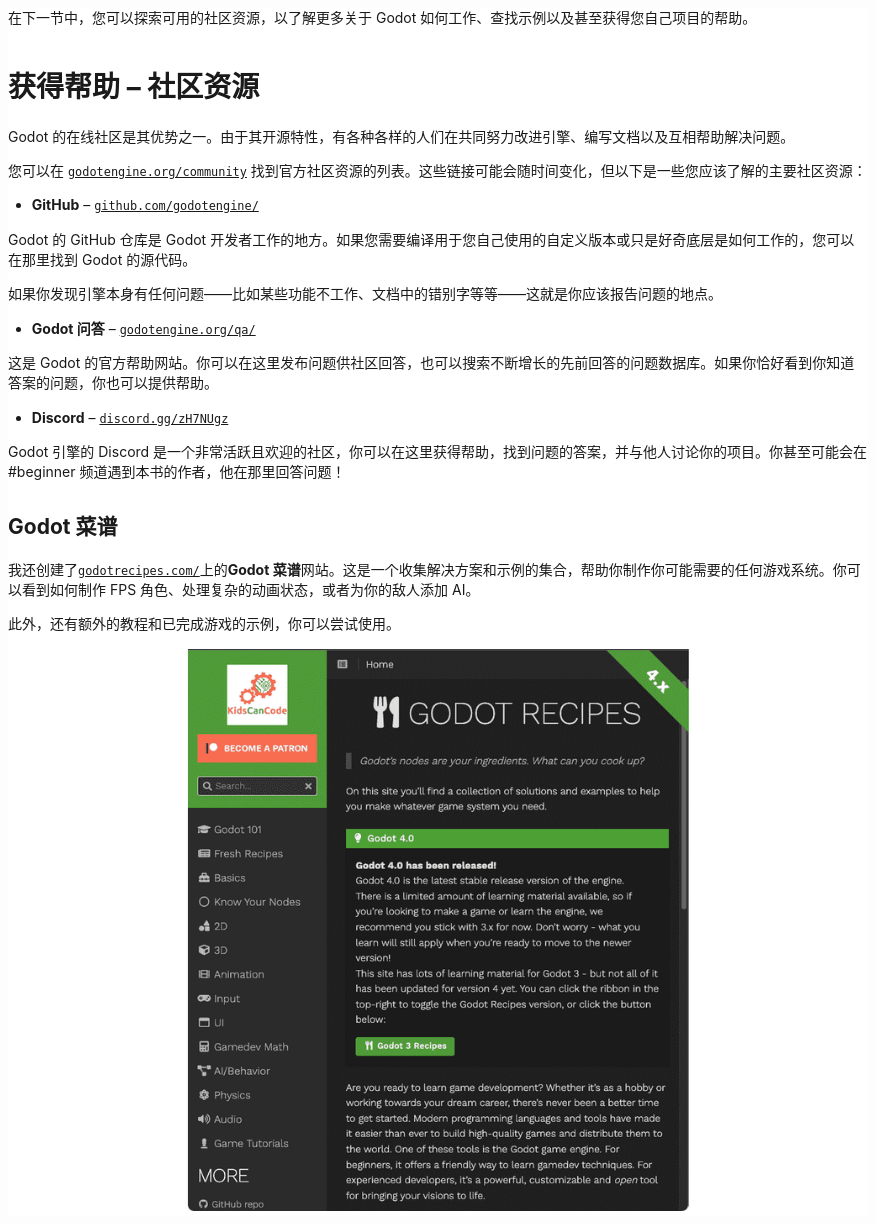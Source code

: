 在下一节中，您可以探索可用的社区资源，以了解更多关于 Godot 如何工作、查找示例以及甚至获得您自己项目的帮助。

# 获得帮助 – 社区资源

Godot 的在线社区是其优势之一。由于其开源特性，有各种各样的人们在共同努力改进引擎、编写文档以及互相帮助解决问题。

您可以在 [`godotengine.org/community`](https://godotengine.org/community) 找到官方社区资源的列表。这些链接可能会随时间变化，但以下是一些您应该了解的主要社区资源：

+   **GitHub** – [`github.com/godotengine/`](https://github.com/godotengine/)

Godot 的 GitHub 仓库是 Godot 开发者工作的地方。如果您需要编译用于您自己使用的自定义版本或只是好奇底层是如何工作的，您可以在那里找到 Godot 的源代码。

如果你发现引擎本身有任何问题——比如某些功能不工作、文档中的错别字等等——这就是你应该报告问题的地点。

+   **Godot 问答** – [`godotengine.org/qa/`](https://godotengine.org/qa/)

这是 Godot 的官方帮助网站。你可以在这里发布问题供社区回答，也可以搜索不断增长的先前回答的问题数据库。如果你恰好看到你知道答案的问题，你也可以提供帮助。

+   **Discord** – [`discord.gg/zH7NUgz`](https://discord.gg/zH7NUgz)

Godot 引擎的 Discord 是一个非常活跃且欢迎的社区，你可以在这里获得帮助，找到问题的答案，并与他人讨论你的项目。你甚至可能会在#beginner 频道遇到本书的作者，他在那里回答问题！

## Godot 菜谱

我还创建了[`godotrecipes.com/`](https://godotrecipes.com/)上的**Godot 菜谱**网站。这是一个收集解决方案和示例的集合，帮助你制作你可能需要的任何游戏系统。你可以看到如何制作 FPS 角色、处理复杂的动画状态，或者为你的敌人添加 AI。

此外，还有额外的教程和已完成游戏的示例，你可以尝试使用。

![图 7.20：Godot 菜谱网站](img/B19289_07_20.jpg)
